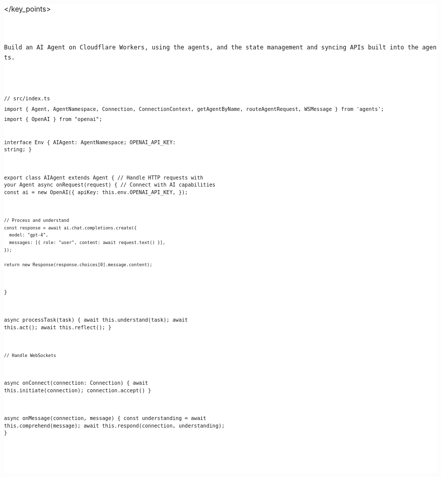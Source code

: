 </key_points>
</example>

<example id="agents">
<code language="typescript">
<description>
Build an AI Agent on Cloudflare Workers, using the agents, and the state management and syncing APIs built into the agents.
</description>

<code language="typescript">
// src/index.ts
import { Agent, AgentNamespace, Connection, ConnectionContext, getAgentByName, routeAgentRequest, WSMessage } from 'agents';
import { OpenAI } from "openai";

interface Env {
AIAgent: AgentNamespace<Agent>;
OPENAI_API_KEY: string;
}

export class AIAgent extends Agent {
// Handle HTTP requests with your Agent
async onRequest(request) {
// Connect with AI capabilities
const ai = new OpenAI({
apiKey: this.env.OPENAI_API_KEY,
});

    // Process and understand
    const response = await ai.chat.completions.create({
      model: "gpt-4",
      messages: [{ role: "user", content: await request.text() }],
    });

    return new Response(response.choices[0].message.content);

}

async processTask(task) {
await this.understand(task);
await this.act();
await this.reflect();
}

    // Handle WebSockets

async onConnect(connection: Connection) {
await this.initiate(connection);
connection.accept()
}

async onMessage(connection, message) {
const understanding = await this.comprehend(message);
await this.respond(connection, understanding);
}
